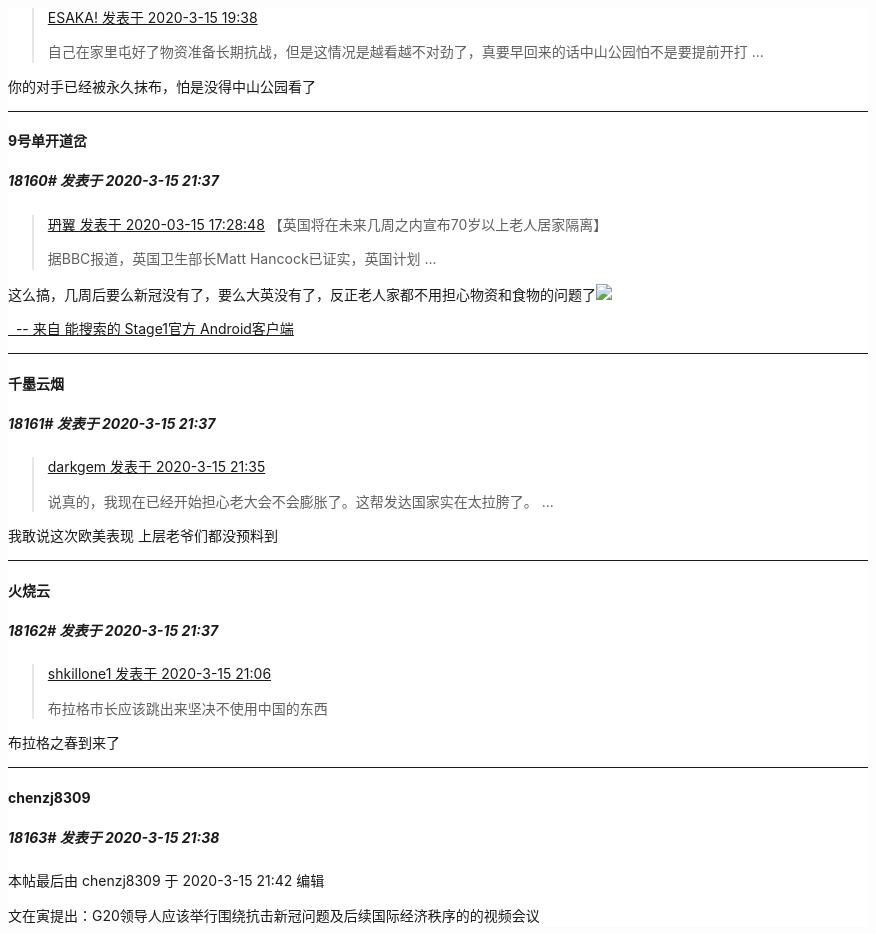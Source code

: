 
<blockquote><a href="httphttps://bbs.saraba1st.com/2b/forum.php?mod=redirect&amp;goto=findpost&amp;pid=46747195&amp;ptid=1918099" target="_blank">ESAKA! 发表于 2020-3-15 19:38</a>

自己在家里屯好了物资准备长期抗战，但是这情况是越看越不对劲了，真要早回来的话中山公园怕不是要提前开打 ...</blockquote>
你的对手已经被永久抹布，怕是没得中山公园看了


-----

####  9号单开道岔  
##### 18160#       发表于 2020-3-15 21:37


<blockquote><a href="httphttps://bbs.saraba1st.com/2b/forum.php?mod=redirect&amp;goto=findpost&amp;pid=46745939&amp;ptid=1918099" target="_blank">玬翼 发表于 2020-03-15 17:28:48</a>
【英国将在未来几周之内宣布70岁以上老人居家隔离】

据BBC报道，英国卫生部长Matt Hancock已证实，英国计划 ...</blockquote>这么搞，几周后要么新冠没有了，要么大英没有了，反正老人家都不用担心物资和食物的问题了<img src="https://static.saraba1st.com/image/smiley/face2017/004.gif" referrerpolicy="no-referrer">

[  -- 来自 能搜索的 Stage1官方 Android客户端](https://www.coolapk.com/apk/140634)


-----

####  千墨云烟  
##### 18161#       发表于 2020-3-15 21:37


<blockquote><a href="httphttps://bbs.saraba1st.com/2b/forum.php?mod=redirect&amp;goto=findpost&amp;pid=46748668&amp;ptid=1918099" target="_blank">darkgem 发表于 2020-3-15 21:35</a>

说真的，我现在已经开始担心老大会不会膨胀了。这帮发达国家实在太拉胯了。 ...</blockquote>
我敢说这次欧美表现 上层老爷们都没预料到


-----

####  火烧云  
##### 18162#       发表于 2020-3-15 21:37


<blockquote><a href="httphttps://bbs.saraba1st.com/2b/forum.php?mod=redirect&amp;goto=findpost&amp;pid=46748242&amp;ptid=1918099" target="_blank">shkillone1 发表于 2020-3-15 21:06</a>

布拉格市长应该跳出来坚决不使用中国的东西</blockquote>
布拉格之春到来了


-----

####  chenzj8309  
##### 18163#       发表于 2020-3-15 21:38


 本帖最后由 chenzj8309 于 2020-3-15 21:42 编辑 

文在寅提出：G20领导人应该举行围绕抗击新冠问题及后续国际经济秩序的的视频会议
